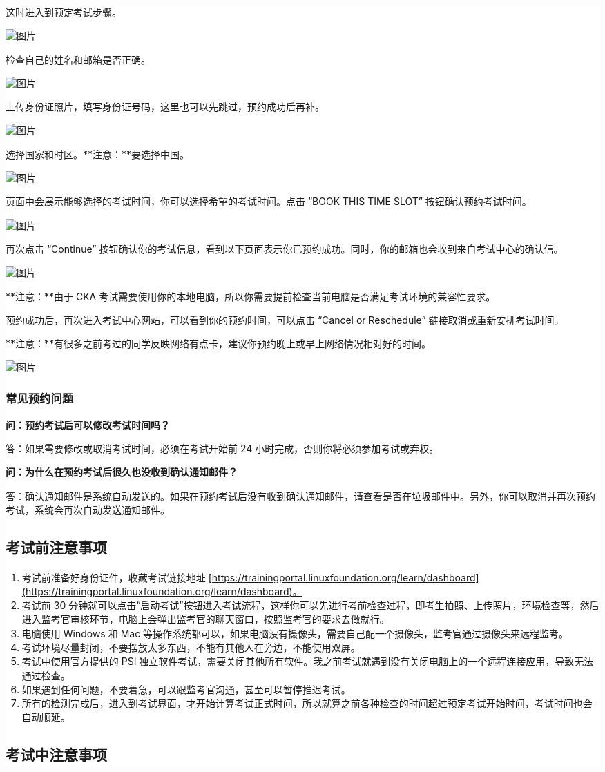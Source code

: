 这时进入到预定考试步骤。

![图片](https://static001.geekbang.org/resource/image/00/17/0084f3a5420eb8073013752cb68yy917.png?wh=2682x1270)

检查自己的姓名和邮箱是否正确。

![图片](https://static001.geekbang.org/resource/image/f4/6c/f4af0d52c245b8b8a04f57e8fd34b26c.png?wh=2666x1204)

上传身份证照片，填写身份证号码，这里也可以先跳过，预约成功后再补。

![图片](https://static001.geekbang.org/resource/image/59/a9/5919d9yy51052301d45a9317a2c450a9.png?wh=2618x1374)

选择国家和时区。**注意：**要选择中国。

![图片](https://static001.geekbang.org/resource/image/16/d3/16deac775973aa0ddcc986894d9f3ed3.png?wh=2592x1106)

页面中会展示能够选择的考试时间，你可以选择希望的考试时间。点击 “BOOK THIS TIME SLOT” 按钮确认预约考试时间。

![图片](https://static001.geekbang.org/resource/image/00/23/00f4892d319c9583861b77ce59958223.png?wh=2570x1390)

再次点击 “Continue” 按钮确认你的考试信息，看到以下页面表示你已预约成功。同时，你的邮箱也会收到来自考试中心的确认信。

![图片](https://static001.geekbang.org/resource/image/a5/1e/a5b90ce73af994b55230703ffae9e01e.png?wh=869x950)

**注意：**由于 CKA 考试需要使用你的本地电脑，所以你需要提前检查当前电脑是否满足考试环境的兼容性要求。

预约成功后，再次进入考试中心网站，可以看到你的预约时间，可以点击 “Cancel or Reschedule” 链接取消或重新安排考试时间。

**注意：**有很多之前考过的同学反映网络有点卡，建议你预约晚上或早上网络情况相对好的时间。

![图片](https://static001.geekbang.org/resource/image/45/17/45caa2636ec399d4a46e51b834d34c17.png?wh=2652x1390)

### 常见预约问题

**问：预约考试后可以修改考试时间吗？**

答：如果需要修改或取消考试时间，必须在考试开始前 24 小时完成，否则你将必须参加考试或弃权。

**问：为什么在预约考试后很久也没收到确认通知邮件？**

答：确认通知邮件是系统自动发送的。如果在预约考试后没有收到确认通知邮件，请查看是否在垃圾邮件中。另外，你可以取消并再次预约考试，系统会再次自动发送通知邮件。

## 考试前注意事项

1. 考试前准备好身份证件，收藏考试链接地址 [https://trainingportal.linuxfoundation.org/learn/dashboard](https://trainingportal.linuxfoundation.org/learn/dashboard)。
2. 考试前 30 分钟就可以点击“启动考试”按钮进入考试流程，这样你可以先进行考前检查过程，即考生拍照、上传照片，环境检查等，然后进入监考官审核环节，电脑上会弹出监考官的聊天窗口，按照监考官的要求去做就行。
3. 电脑使用 Windows 和 Mac 等操作系统都可以，如果电脑没有摄像头，需要自己配一个摄像头，监考官通过摄像头来远程监考。
4. 考试环境尽量封闭，不要摆放太多东西，不能有其他人在旁边，不能使用双屏。
5. 考试中使用官方提供的 PSI 独立软件考试，需要关闭其他所有软件。我之前考试就遇到没有关闭电脑上的一个远程连接应用，导致无法通过检查。
6. 如果遇到任何问题，不要着急，可以跟监考官沟通，甚至可以暂停推迟考试。
7. 所有的检测完成后，进入到考试界面，才开始计算考试正式时间，所以就算之前各种检查的时间超过预定考试开始时间，考试时间也会自动顺延。

## 考试中注意事项
